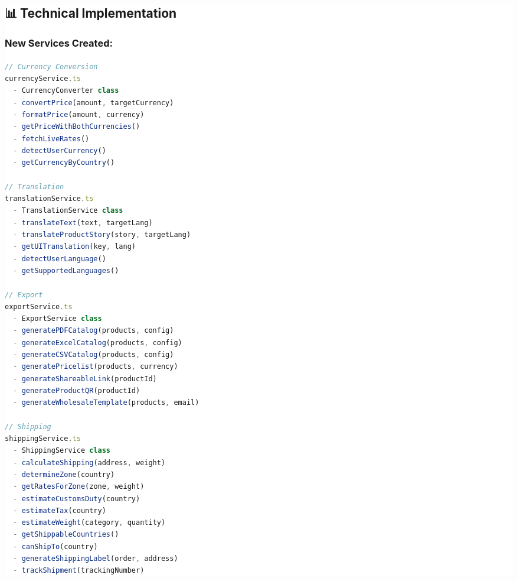 
## 📊 **Technical Implementation**

### **New Services Created:**

```typescript
// Currency Conversion
currencyService.ts
  - CurrencyConverter class
  - convertPrice(amount, targetCurrency)
  - formatPrice(amount, currency)
  - getPriceWithBothCurrencies()
  - fetchLiveRates()
  - detectUserCurrency()
  - getCurrencyByCountry()

// Translation
translationService.ts
  - TranslationService class
  - translateText(text, targetLang)
  - translateProductStory(story, targetLang)
  - getUITranslation(key, lang)
  - detectUserLanguage()
  - getSupportedLanguages()

// Export
exportService.ts
  - ExportService class
  - generatePDFCatalog(products, config)
  - generateExcelCatalog(products, config)
  - generateCSVCatalog(products, config)
  - generatePricelist(products, currency)
  - generateShareableLink(productId)
  - generateProductQR(productId)
  - generateWholesaleTemplate(products, email)

// Shipping
shippingService.ts
  - ShippingService class
  - calculateShipping(address, weight)
  - determineZone(country)
  - getRatesForZone(zone, weight)
  - estimateCustomsDuty(country)
  - estimateTax(country)
  - estimateWeight(category, quantity)
  - getShippableCountries()
  - canShipTo(country)
  - generateShippingLabel(order, address)
  - trackShipment(trackingNumber)
```
